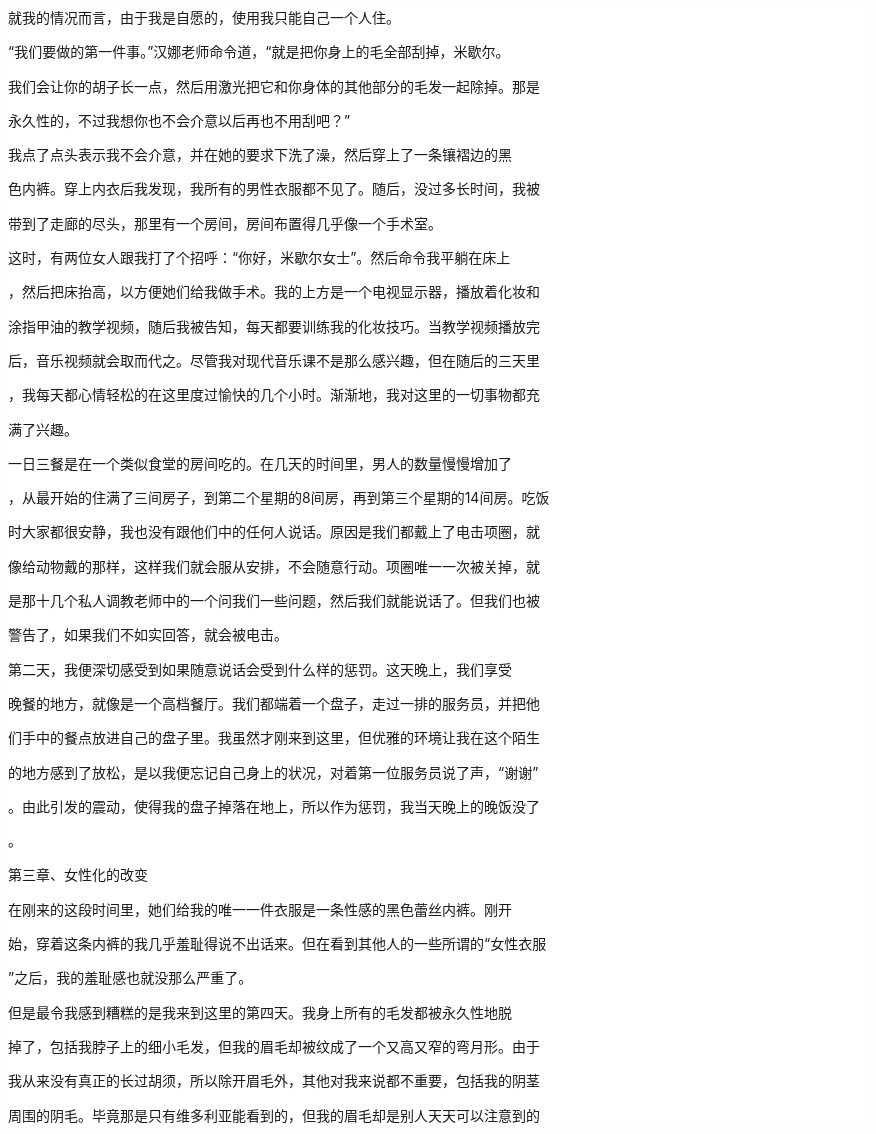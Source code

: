 就我的情况而言，由于我是自愿的，使用我只能自己一个人住。

“我们要做的第一件事。”汉娜老师命令道，“就是把你身上的毛全部刮掉，米歇尔。

我们会让你的胡子长一点，然后用激光把它和你身体的其他部分的毛发一起除掉。那是

永久性的，不过我想你也不会介意以后再也不用刮吧？”

我点了点头表示我不会介意，并在她的要求下洗了澡，然后穿上了一条镶褶边的黑

色内裤。穿上内衣后我发现，我所有的男性衣服都不见了。随后，没过多长时间，我被

带到了走廊的尽头，那里有一个房间，房间布置得几乎像一个手术室。

这时，有两位女人跟我打了个招呼：“你好，米歇尔女士”。然后命令我平躺在床上

，然后把床抬高，以方便她们给我做手术。我的上方是一个电视显示器，播放着化妆和

涂指甲油的教学视频，随后我被告知，每天都要训练我的化妆技巧。当教学视频播放完

后，音乐视频就会取而代之。尽管我对现代音乐课不是那么感兴趣，但在随后的三天里

，我每天都心情轻松的在这里度过愉快的几个小时。渐渐地，我对这里的一切事物都充

满了兴趣。

一日三餐是在一个类似食堂的房间吃的。在几天的时间里，男人的数量慢慢增加了

，从最开始的住满了三间房子，到第二个星期的8间房，再到第三个星期的14间房。吃饭

时大家都很安静，我也没有跟他们中的任何人说话。原因是我们都戴上了电击项圈，就

像给动物戴的那样，这样我们就会服从安排，不会随意行动。项圈唯一一次被关掉，就

是那十几个私人调教老师中的一个问我们一些问题，然后我们就能说话了。但我们也被

警告了，如果我们不如实回答，就会被电击。

第二天，我便深切感受到如果随意说话会受到什么样的惩罚。这天晚上，我们享受

晚餐的地方，就像是一个高档餐厅。我们都端着一个盘子，走过一排的服务员，并把他

们手中的餐点放进自己的盘子里。我虽然才刚来到这里，但优雅的环境让我在这个陌生

的地方感到了放松，是以我便忘记自己身上的状况，对着第一位服务员说了声，“谢谢”

。由此引发的震动，使得我的盘子掉落在地上，所以作为惩罚，我当天晚上的晚饭没了

。

第三章、女性化的改变

在刚来的这段时间里，她们给我的唯一一件衣服是一条性感的黑色蕾丝内裤。刚开

始，穿着这条内裤的我几乎羞耻得说不出话来。但在看到其他人的一些所谓的“女性衣服

”之后，我的羞耻感也就没那么严重了。

但是最令我感到糟糕的是我来到这里的第四天。我身上所有的毛发都被永久性地脱

掉了，包括我脖子上的细小毛发，但我的眉毛却被纹成了一个又高又窄的弯月形。由于

我从来没有真正的长过胡须，所以除开眉毛外，其他对我来说都不重要，包括我的阴茎

周围的阴毛。毕竟那是只有维多利亚能看到的，但我的眉毛却是别人天天可以注意到的
